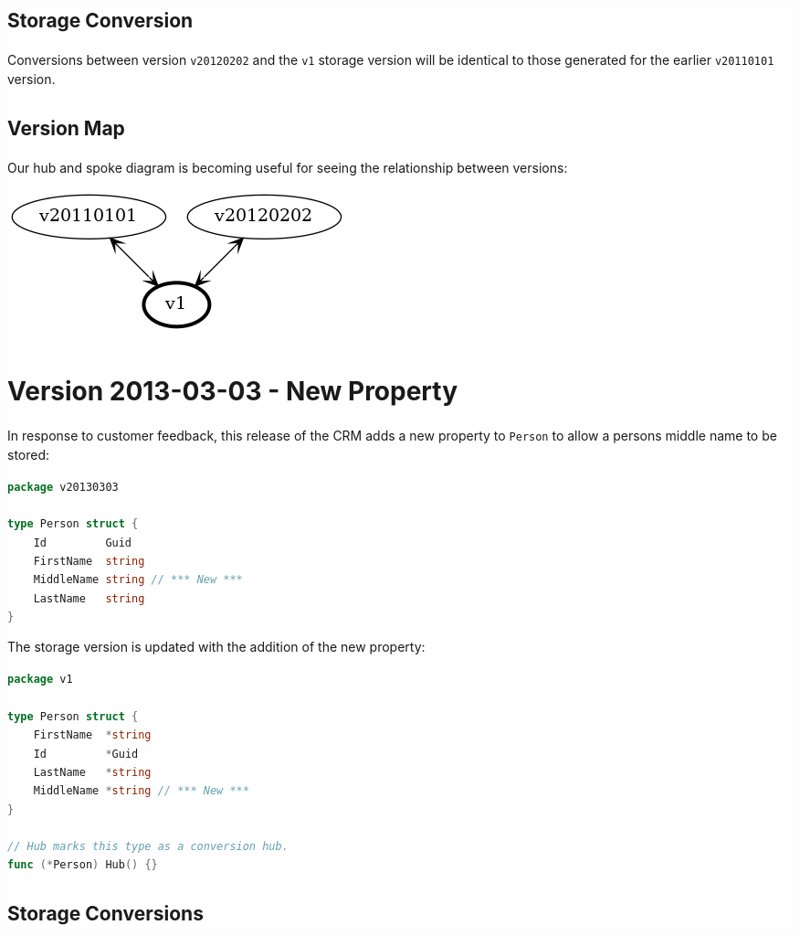## Storage Conversion

Conversions between version `v20120202` and the `v1` storage version will be identical to those generated for the earlier `v20110101` version. 

## Version Map

Our hub and spoke diagram is becoming useful for seeing the relationship between versions:

![](images/case-study-fixed-storage-2012-02-02.png)

# Version 2013-03-03 - New Property

In response to customer feedback, this release of the CRM adds a new property to `Person` to allow a persons middle name to be stored:

``` go
package v20130303

type Person struct {
    Id         Guid
    FirstName  string
    MiddleName string // *** New ***
    LastName   string
}
```

The storage version is updated with the addition of the new property:

``` go
package v1

type Person struct {
    FirstName  *string
    Id         *Guid
    LastName   *string
    MiddleName *string // *** New ***
}

// Hub marks this type as a conversion hub.
func (*Person) Hub() {}
```

## Storage Conversions
